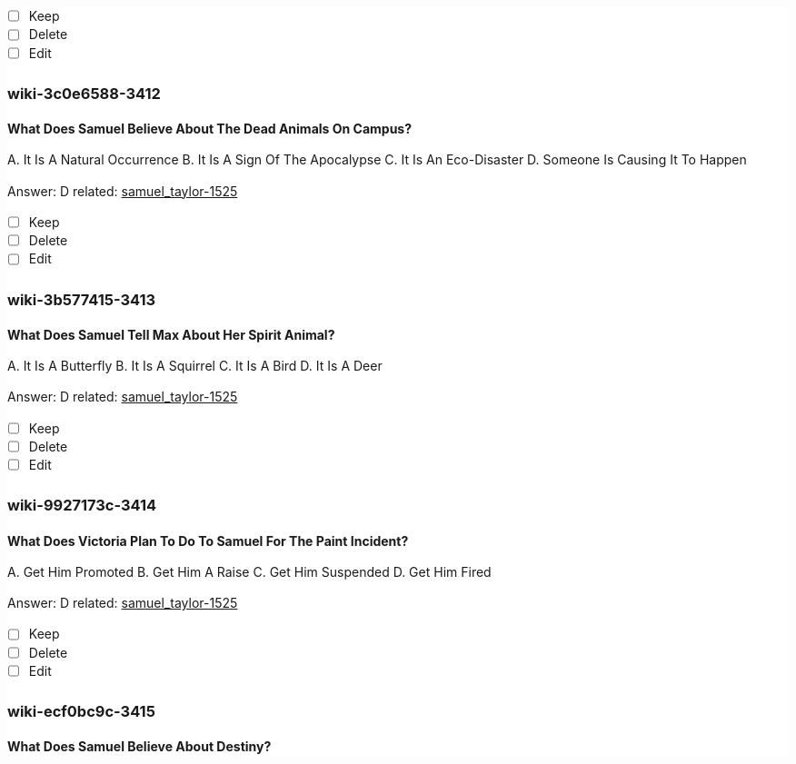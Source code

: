 - [ ] Keep
- [ ] Delete
- [ ] Edit

### wiki-3c0e6588-3412

**What Does Samuel Believe About The Dead Animals On Campus?**

A. It Is A Natural Occurrence
B. It Is A Sign Of The Apocalypse
C. It Is An Eco-Disaster
D. Someone Is Causing It To Happen

Answer: D
related: [samuel_taylor-1525](../wiki-pages-chunks/samuel_taylor-1525.txt)

- [ ] Keep
- [ ] Delete
- [ ] Edit

### wiki-3b577415-3413

**What Does Samuel Tell Max About Her Spirit Animal?**

A. It Is A Butterfly
B. It Is A Squirrel
C. It Is A Bird
D. It Is A Deer

Answer: D
related: [samuel_taylor-1525](../wiki-pages-chunks/samuel_taylor-1525.txt)

- [ ] Keep
- [ ] Delete
- [ ] Edit

### wiki-9927173c-3414

**What Does Victoria Plan To Do To Samuel For The Paint Incident?**

A. Get Him Promoted
B. Get Him A Raise
C. Get Him Suspended
D. Get Him Fired

Answer: D
related: [samuel_taylor-1525](../wiki-pages-chunks/samuel_taylor-1525.txt)

- [ ] Keep
- [ ] Delete
- [ ] Edit

### wiki-ecf0bc9c-3415

**What Does Samuel Believe About Destiny?**
